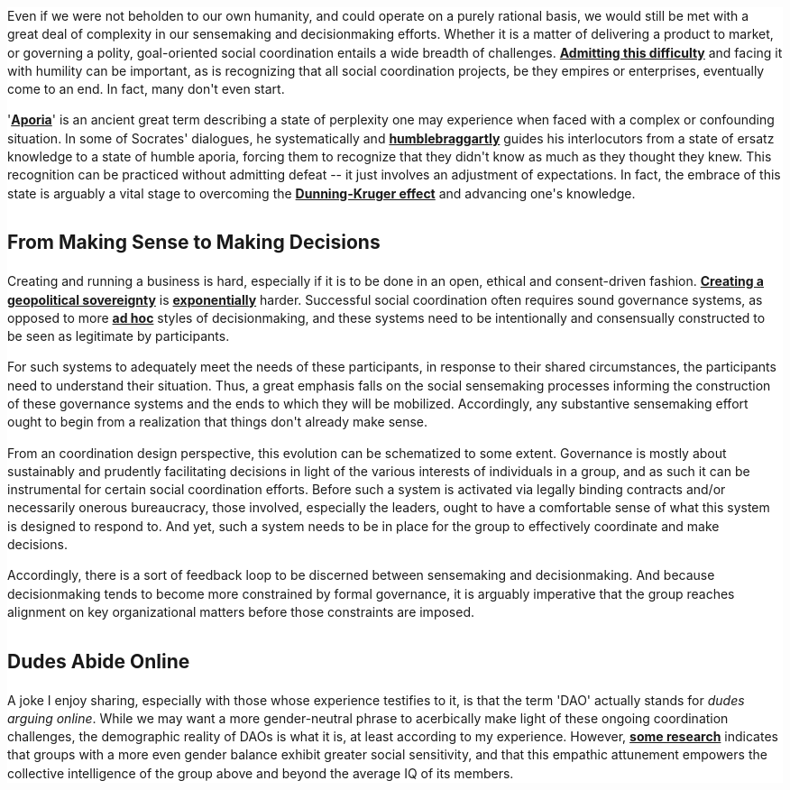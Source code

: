Even if we were not beholden to our own humanity, and could operate on a purely rational basis, we would still be met with a great deal of complexity in our sensemaking and decisionmaking efforts. Whether it is a matter of delivering a product to market, or governing a polity, goal-oriented social coordination entails a wide breadth of challenges. [**Admitting this difficulty**](https://en.wikipedia.org/wiki/Aporia) and facing it with humility can be important, as is recognizing that all social coordination projects, be they empires or enterprises, eventually come to an end. In fact, many don't even start.

'[**Aporia**](https://en.wikipedia.org/wiki/Aporia)' is an ancient great term describing a state of perplexity one may experience when faced with a complex or confounding situation. In some of Socrates' dialogues, he systematically and [**humblebraggartly**](https://www.merriam-webster.com/dictionary/humblebrag) guides his interlocutors from a state of ersatz knowledge to a state of humble aporia, forcing them to recognize that they didn't know as much as they thought they knew. This recognition can be practiced without admitting defeat -- it just involves an adjustment of expectations. In fact, the embrace of this state is arguably a vital stage to overcoming the [**Dunning-Kruger effect**](https://en.wikipedia.org/wiki/Dunning%E2%80%93Kruger_effect) and advancing one's knowledge.

## From Making Sense to Making Decisions

Creating and running a business is hard, especially if it is to be done in an open, ethical and consent-driven fashion. [**Creating a geopolitical sovereignty**](https://thenetworkstate.com/) is [**exponentially**](https://en.wikipedia.org/wiki/Dunbar%27s_number) harder. Successful social coordination often requires sound governance systems, as opposed to more [**ad hoc**](https://www.merriam-webster.com/dictionary/ad%20hoc) styles of decisionmaking, and these systems need to be intentionally and consensually constructed to be seen as legitimate by participants.

For such systems to adequately meet the needs of these participants, in response to their shared circumstances, the participants need to understand their situation. Thus, a great emphasis falls on the social sensemaking processes informing the construction of these governance systems and the ends to which they will be mobilized. Accordingly, any substantive sensemaking effort ought to begin from a realization that things don't already make sense.

From an coordination design perspective, this evolution can be schematized to some extent. Governance is mostly about sustainably and prudently facilitating decisions in light of the various interests of individuals in a group, and as such it can be instrumental for certain social coordination efforts. Before such a system is activated via legally binding contracts and/or necessarily onerous bureaucracy, those involved, especially the leaders, ought to have a comfortable sense of what this system is designed to respond to. And yet, such a system needs to be in place for the group to effectively coordinate and make decisions.

Accordingly, there is a sort of feedback loop to be discerned between sensemaking and decisionmaking. And because decisionmaking tends to become more constrained by formal governance, it is arguably imperative that the group reaches alignment on key organizational matters before those constraints are imposed.

## Dudes Abide Online

A joke I enjoy sharing, especially with those whose experience testifies to it, is that the term 'DAO' actually stands for _dudes arguing online_. While we may want a more gender-neutral phrase to acerbically make light of these ongoing coordination challenges, the demographic reality of DAOs is what it is, at least according to my experience. However, [**some research**](https://link.springer.com/chapter/10.1007/978-3-031-58191-5_2) indicates that groups with a more even gender balance exhibit greater social sensitivity, and that this empathic attunement empowers the collective intelligence of the group above and beyond the average IQ of its members.
